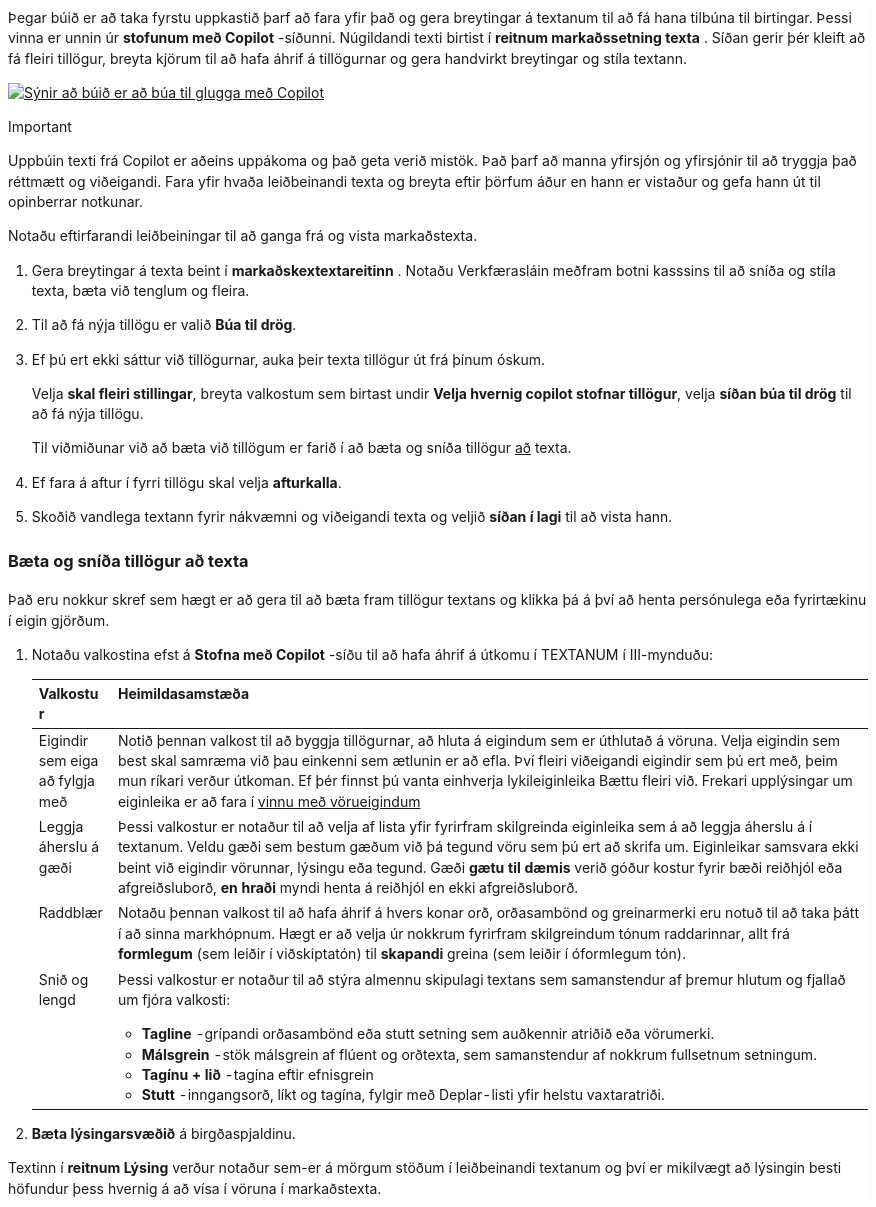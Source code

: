 Þegar búið er að taka fyrstu uppkastið þarf að fara yfir það og gera breytingar á textanum til að fá hana tilbúna til birtingar. Þessi vinna er unnin úr  **stofunum með Copilot**  -síðunni. Núgildandi texti birtist í  **reitnum markaðssetning texta** . Síðan gerir þér kleift að fá fleiri tillögur, breyta kjörum til að hafa áhrif á tillögurnar og gera handvirkt breytingar og stíla textann.

[![Sýnir að búið er að búa til glugga með Copilot](media/create-with-copilot-window.png)](media/create-with-copilot-window.png#lightbox)

> [!IMPORTANT]
> Uppbúin texti frá Copilot er aðeins uppákoma og það geta verið mistök. Það þarf að manna yfirsjón og yfirsjónir til að tryggja það réttmætt og viðeigandi. Fara yfir hvaða leiðbeinandi texta og breyta eftir þörfum áður en hann er vistaður og gefa hann út til opinberrar notkunar.

Notaðu eftirfarandi leiðbeiningar til að ganga frá og vista markaðstexta.

1. Gera breytingar á texta beint í  **markaðskextextareitinn** . Notaðu Verkfærasláin meðfram botni kasssins til að sníða og stíla texta, bæta við tenglum og fleira.
2. Til að fá nýja tillögu er valið  **Búa til drög**.
3. Ef þú ert ekki sáttur við tillögurnar, auka þeir texta tillögur út frá þínum óskum.

   Velja  **skal fleiri stillingar**, breyta valkostum sem birtast undir  **Velja hvernig copilot stofnar tillögur**, velja  **síðan búa til drög**  til að fá nýja tillögu.

   Til viðmiðunar við að bæta við tillögum er farið í að bæta og sníða tillögur  [að](#improve-and-tailor-text-suggestions) texta.

4. Ef fara á aftur í fyrri tillögu skal velja  **afturkalla**.
5. Skoðið vandlega textann fyrir nákvæmni og viðeigandi texta og veljið  **síðan í lagi**  til að vista hann.

### <a name="improve-and-tailor-text-suggestions"></a><a name="improve-and-tailor-text-suggestions"></a>Bæta og sníða tillögur að texta

Það eru nokkur skref sem hægt er að gera til að bæta fram tillögur textans og klikka þá á því að henta persónulega eða fyrirtækinu í eigin gjörðum.

1. Notaðu valkostina efst á  **Stofna með Copilot**  -síðu til að hafa áhrif á útkomu í TEXTANUM í III-mynduðu: 

   |Valkostur|Heimildasamstæða|
   |-|-|
   |Eigindir sem eiga að fylgja með|Notið þennan valkost til að byggja tillögurnar, að hluta á eigindum sem er úthlutað á vöruna. Velja eigindin sem best skal samræma við þau einkenni sem ætlunin er að efla. Því fleiri viðeigandi eigindir sem þú ert með, þeim mun ríkari verður útkoman. Ef þér finnst þú vanta einhverja lykileiginleika Bættu fleiri við. Frekari upplýsingar um eiginleika er að fara í  [vinnu með vörueigindum](inventory-how-work-item-attributes.md) |
   |Leggja áherslu á gæði|Þessi valkostur er notaður til að velja af lista yfir fyrirfram skilgreinda eiginleika sem á að leggja áherslu á í textanum. Veldu gæði sem bestum gæðum við þá tegund vöru sem þú ert að skrifa um. Eiginleikar samsvara ekki beint við eigindir vörunnar, lýsingu eða tegund. Gæði  **gætu til dæmis**  verið góður kostur fyrir bæði reiðhjól eða afgreiðsluborð,  **en hraði**  myndi henta á reiðhjól en ekki afgreiðsluborð.|
   |Raddblær|Notaðu þennan valkost til að hafa áhrif á hvers konar orð, orðasambönd og greinarmerki eru notuð til að taka þátt í að sinna markhópnum. Hægt er að velja úr nokkrum fyrirfram skilgreindum tónum raddarinnar, allt frá  **formlegum**  (sem leiðir í viðskiptatón) til  **skapandi**  greina (sem leiðir í óformlegum tón). |
   |Snið og lengd|Þessi valkostur er notaður til að stýra almennu skipulagi textans sem samanstendur af þremur hlutum og fjallað um fjóra valkosti: <ul><li>**Tagline**  -grípandi orðasambönd eða stutt setning sem auðkennir atriðið eða vörumerki.</li><li>**Málsgrein**  -stök málsgrein af flúent og orðtexta, sem samanstendur af nokkrum fullsetnum setningum.</li><li>**Tagínu + lið**  -tagína eftir efnisgrein</li><li>**Stutt**  -inngangsorð, líkt og tagína, fylgir með Deplar-listi yfir helstu vaxtaratriði.</li></ul> |

2.  **Bæta lýsingarsvæðið**  á birgðaspjaldinu.

   Textinn í  **reitnum Lýsing**  verður notaður sem-er á mörgum stöðum í leiðbeinandi textanum og því er mikilvægt að lýsingin besti höfundur þess hvernig á að vísa í vöruna í markaðstexta. 
